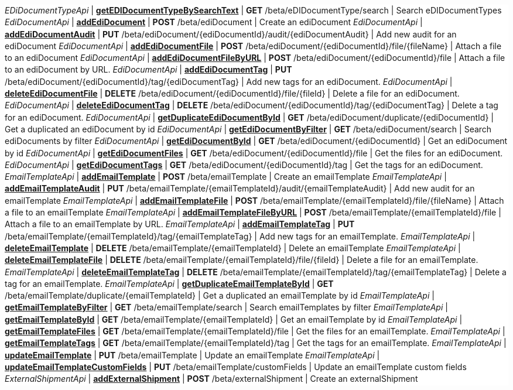*EDiDocumentTypeApi* | [**getEDIDocumentTypeBySearchText**](docs/EDiDocumentTypeApi.md#getEDIDocumentTypeBySearchText) | **GET** /beta/eDIDocumentType/search | Search eDIDocumentTypes
*EdiDocumentApi* | [**addEdiDocument**](docs/EdiDocumentApi.md#addEdiDocument) | **POST** /beta/ediDocument | Create an ediDocument
*EdiDocumentApi* | [**addEdiDocumentAudit**](docs/EdiDocumentApi.md#addEdiDocumentAudit) | **PUT** /beta/ediDocument/{ediDocumentId}/audit/{ediDocumentAudit} | Add new audit for an ediDocument
*EdiDocumentApi* | [**addEdiDocumentFile**](docs/EdiDocumentApi.md#addEdiDocumentFile) | **POST** /beta/ediDocument/{ediDocumentId}/file/{fileName} | Attach a file to an ediDocument
*EdiDocumentApi* | [**addEdiDocumentFileByURL**](docs/EdiDocumentApi.md#addEdiDocumentFileByURL) | **POST** /beta/ediDocument/{ediDocumentId}/file | Attach a file to an ediDocument by URL.
*EdiDocumentApi* | [**addEdiDocumentTag**](docs/EdiDocumentApi.md#addEdiDocumentTag) | **PUT** /beta/ediDocument/{ediDocumentId}/tag/{ediDocumentTag} | Add new tags for an ediDocument.
*EdiDocumentApi* | [**deleteEdiDocumentFile**](docs/EdiDocumentApi.md#deleteEdiDocumentFile) | **DELETE** /beta/ediDocument/{ediDocumentId}/file/{fileId} | Delete a file for an ediDocument.
*EdiDocumentApi* | [**deleteEdiDocumentTag**](docs/EdiDocumentApi.md#deleteEdiDocumentTag) | **DELETE** /beta/ediDocument/{ediDocumentId}/tag/{ediDocumentTag} | Delete a tag for an ediDocument.
*EdiDocumentApi* | [**getDuplicateEdiDocumentById**](docs/EdiDocumentApi.md#getDuplicateEdiDocumentById) | **GET** /beta/ediDocument/duplicate/{ediDocumentId} | Get a duplicated an ediDocument by id
*EdiDocumentApi* | [**getEdiDocumentByFilter**](docs/EdiDocumentApi.md#getEdiDocumentByFilter) | **GET** /beta/ediDocument/search | Search ediDocuments by filter
*EdiDocumentApi* | [**getEdiDocumentById**](docs/EdiDocumentApi.md#getEdiDocumentById) | **GET** /beta/ediDocument/{ediDocumentId} | Get an ediDocument by id
*EdiDocumentApi* | [**getEdiDocumentFiles**](docs/EdiDocumentApi.md#getEdiDocumentFiles) | **GET** /beta/ediDocument/{ediDocumentId}/file | Get the files for an ediDocument.
*EdiDocumentApi* | [**getEdiDocumentTags**](docs/EdiDocumentApi.md#getEdiDocumentTags) | **GET** /beta/ediDocument/{ediDocumentId}/tag | Get the tags for an ediDocument.
*EmailTemplateApi* | [**addEmailTemplate**](docs/EmailTemplateApi.md#addEmailTemplate) | **POST** /beta/emailTemplate | Create an emailTemplate
*EmailTemplateApi* | [**addEmailTemplateAudit**](docs/EmailTemplateApi.md#addEmailTemplateAudit) | **PUT** /beta/emailTemplate/{emailTemplateId}/audit/{emailTemplateAudit} | Add new audit for an emailTemplate
*EmailTemplateApi* | [**addEmailTemplateFile**](docs/EmailTemplateApi.md#addEmailTemplateFile) | **POST** /beta/emailTemplate/{emailTemplateId}/file/{fileName} | Attach a file to an emailTemplate
*EmailTemplateApi* | [**addEmailTemplateFileByURL**](docs/EmailTemplateApi.md#addEmailTemplateFileByURL) | **POST** /beta/emailTemplate/{emailTemplateId}/file | Attach a file to an emailTemplate by URL.
*EmailTemplateApi* | [**addEmailTemplateTag**](docs/EmailTemplateApi.md#addEmailTemplateTag) | **PUT** /beta/emailTemplate/{emailTemplateId}/tag/{emailTemplateTag} | Add new tags for an emailTemplate.
*EmailTemplateApi* | [**deleteEmailTemplate**](docs/EmailTemplateApi.md#deleteEmailTemplate) | **DELETE** /beta/emailTemplate/{emailTemplateId} | Delete an emailTemplate
*EmailTemplateApi* | [**deleteEmailTemplateFile**](docs/EmailTemplateApi.md#deleteEmailTemplateFile) | **DELETE** /beta/emailTemplate/{emailTemplateId}/file/{fileId} | Delete a file for an emailTemplate.
*EmailTemplateApi* | [**deleteEmailTemplateTag**](docs/EmailTemplateApi.md#deleteEmailTemplateTag) | **DELETE** /beta/emailTemplate/{emailTemplateId}/tag/{emailTemplateTag} | Delete a tag for an emailTemplate.
*EmailTemplateApi* | [**getDuplicateEmailTemplateById**](docs/EmailTemplateApi.md#getDuplicateEmailTemplateById) | **GET** /beta/emailTemplate/duplicate/{emailTemplateId} | Get a duplicated an emailTemplate by id
*EmailTemplateApi* | [**getEmailTemplateByFilter**](docs/EmailTemplateApi.md#getEmailTemplateByFilter) | **GET** /beta/emailTemplate/search | Search emailTemplates by filter
*EmailTemplateApi* | [**getEmailTemplateById**](docs/EmailTemplateApi.md#getEmailTemplateById) | **GET** /beta/emailTemplate/{emailTemplateId} | Get an emailTemplate by id
*EmailTemplateApi* | [**getEmailTemplateFiles**](docs/EmailTemplateApi.md#getEmailTemplateFiles) | **GET** /beta/emailTemplate/{emailTemplateId}/file | Get the files for an emailTemplate.
*EmailTemplateApi* | [**getEmailTemplateTags**](docs/EmailTemplateApi.md#getEmailTemplateTags) | **GET** /beta/emailTemplate/{emailTemplateId}/tag | Get the tags for an emailTemplate.
*EmailTemplateApi* | [**updateEmailTemplate**](docs/EmailTemplateApi.md#updateEmailTemplate) | **PUT** /beta/emailTemplate | Update an emailTemplate
*EmailTemplateApi* | [**updateEmailTemplateCustomFields**](docs/EmailTemplateApi.md#updateEmailTemplateCustomFields) | **PUT** /beta/emailTemplate/customFields | Update an emailTemplate custom fields
*ExternalShipmentApi* | [**addExternalShipment**](docs/ExternalShipmentApi.md#addExternalShipment) | **POST** /beta/externalShipment | Create an externalShipment